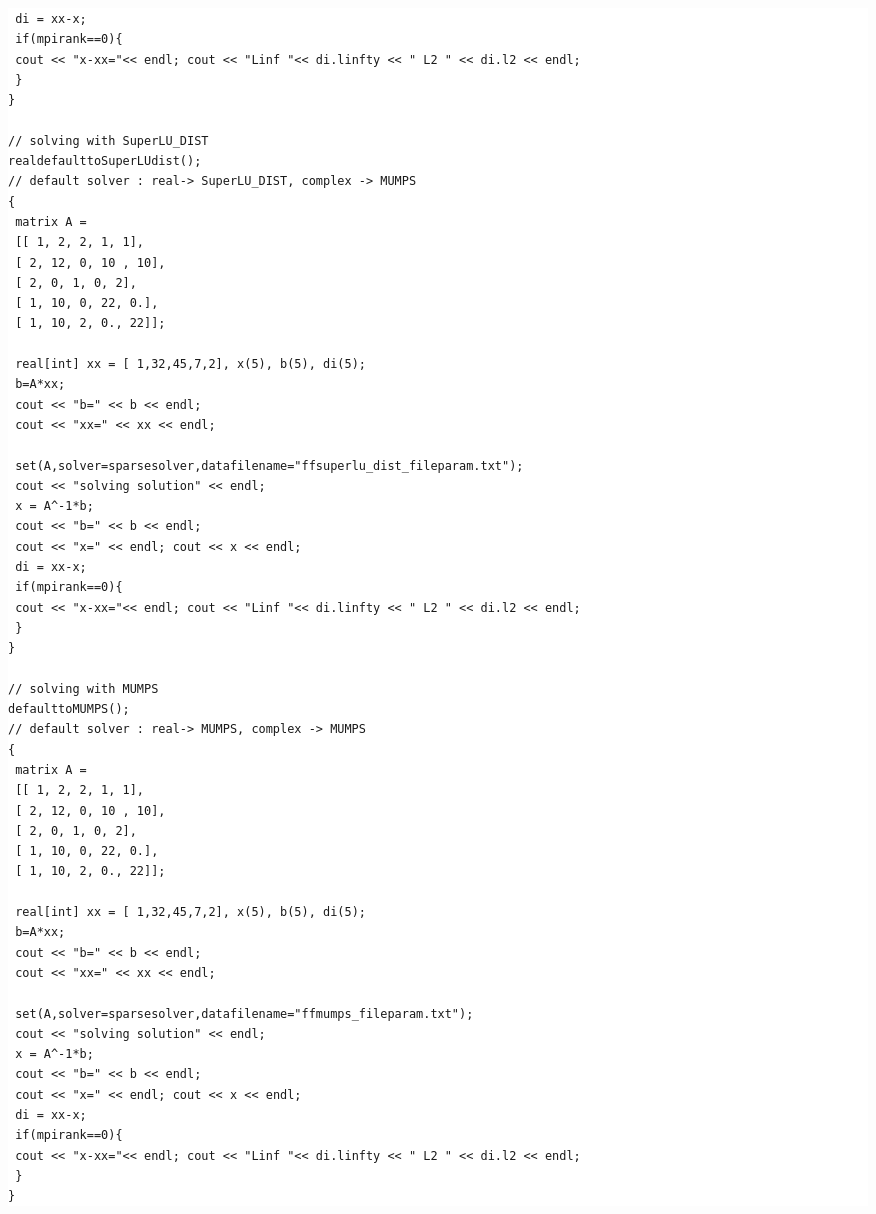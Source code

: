 ```freefem
 di = xx-x;
 if(mpirank==0){
 cout << "x-xx="<< endl; cout << "Linf "<< di.linfty << " L2 " << di.l2 << endl;
 }
}

// solving with SuperLU_DIST
realdefaulttoSuperLUdist();
// default solver : real-> SuperLU_DIST, complex -> MUMPS
{
 matrix A =
 [[ 1, 2, 2, 1, 1],
 [ 2, 12, 0, 10 , 10],
 [ 2, 0, 1, 0, 2],
 [ 1, 10, 0, 22, 0.],
 [ 1, 10, 2, 0., 22]];

 real[int] xx = [ 1,32,45,7,2], x(5), b(5), di(5);
 b=A*xx;
 cout << "b=" << b << endl;
 cout << "xx=" << xx << endl;

 set(A,solver=sparsesolver,datafilename="ffsuperlu_dist_fileparam.txt");
 cout << "solving solution" << endl;
 x = A^-1*b;
 cout << "b=" << b << endl;
 cout << "x=" << endl; cout << x << endl;
 di = xx-x;
 if(mpirank==0){
 cout << "x-xx="<< endl; cout << "Linf "<< di.linfty << " L2 " << di.l2 << endl;
 }
}

// solving with MUMPS
defaulttoMUMPS();
// default solver : real-> MUMPS, complex -> MUMPS
{
 matrix A =
 [[ 1, 2, 2, 1, 1],
 [ 2, 12, 0, 10 , 10],
 [ 2, 0, 1, 0, 2],
 [ 1, 10, 0, 22, 0.],
 [ 1, 10, 2, 0., 22]];

 real[int] xx = [ 1,32,45,7,2], x(5), b(5), di(5);
 b=A*xx;
 cout << "b=" << b << endl;
 cout << "xx=" << xx << endl;

 set(A,solver=sparsesolver,datafilename="ffmumps_fileparam.txt");
 cout << "solving solution" << endl;
 x = A^-1*b;
 cout << "b=" << b << endl;
 cout << "x=" << endl; cout << x << endl;
 di = xx-x;
 if(mpirank==0){
 cout << "x-xx="<< endl; cout << "Linf "<< di.linfty << " L2 " << di.l2 << endl;
 }
}
```
